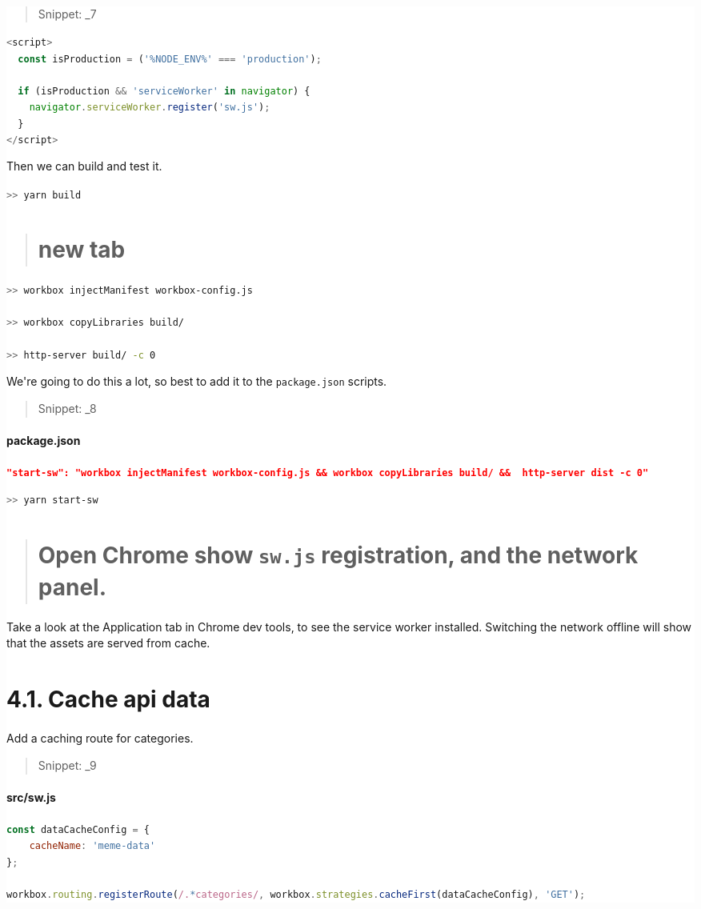 > Snippet: _7
```js
<script>
  const isProduction = ('%NODE_ENV%' === 'production');

  if (isProduction && 'serviceWorker' in navigator) {
    navigator.serviceWorker.register('sw.js');
  }
</script>
```

Then we can build and test it.

```bash
>> yarn build
```
> # new tab

```bash
>> workbox injectManifest workbox-config.js

>> workbox copyLibraries build/

>> http-server build/ -c 0
```

We're going to do this a lot, so best to add it to the `package.json` scripts.

> Snippet: _8
#### package.json
```json
"start-sw": "workbox injectManifest workbox-config.js && workbox copyLibraries build/ &&  http-server dist -c 0"
```

```bash
>> yarn start-sw
```

> # Open Chrome show `sw.js` registration, and the network panel.

Take a look at the Application tab in Chrome dev tools, to see the service worker installed. Switching the network offline will show that the assets are served from cache.

# 4.1. Cache api data

Add a caching route for categories.

> Snippet: _9
#### src/sw.js
```js
const dataCacheConfig = {
    cacheName: 'meme-data'
};

workbox.routing.registerRoute(/.*categories/, workbox.strategies.cacheFirst(dataCacheConfig), 'GET');
```
